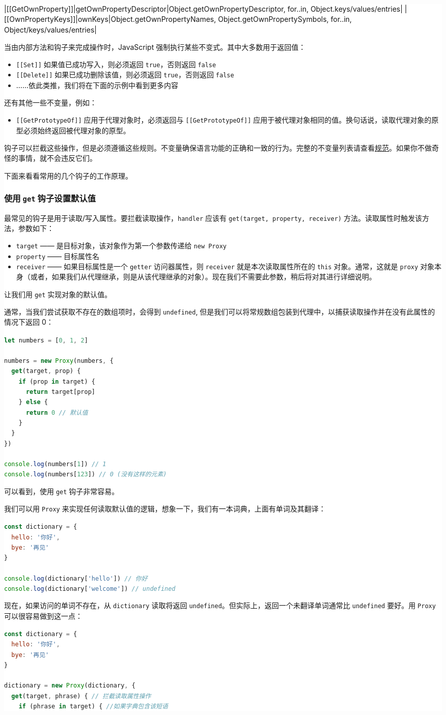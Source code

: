 |[[GetOwnProperty]]|getOwnPropertyDescriptor|Object.getOwnPropertyDescriptor, for..in, Object.keys/values/entries|
|[[OwnPropertyKeys]]|ownKeys|Object.getOwnPropertyNames, Object.getOwnPropertySymbols, for..in, Object/keys/values/entries|

当由内部方法和钩子来完成操作时，JavaScript 强制执行某些不变式。其中大多数用于返回值：
- `[[Set]]` 如果值已成功写入，则必须返回 `true`，否则返回 `false`
- `[[Delete]]` 如果已成功删除该值，则必须返回 `true`，否则返回 `false`
- ……依此类推，我们将在下面的示例中看到更多内容

还有其他一些不变量，例如：
- `[[GetPrototypeOf]]` 应用于代理对象时，必须返回与 `[[GetPrototypeOf]]` 应用于被代理对象相同的值。换句话说，读取代理对象的原型必须始终返回被代理对象的原型。

钩子可以拦截这些操作，但是必须遵循这些规则。不变量确保语言功能的正确和一致的行为。完整的不变量列表请查看[规范](https://tc39.es/ecma262/#sec-proxy-object-internal-methods-and-internal-slots)。如果你不做奇怪的事情，就不会违反它们。

下面来看看常用的几个钩子的工作原理。

### 使用 `get` 钩子设置默认值
最常见的钩子是用于读取/写入属性。要拦截读取操作，`handler` 应该有 `get(target, property, receiver)` 方法。读取属性时触发该方法，参数如下：
- `target` —— 是目标对象，该对象作为第一个参数传递给 `new Proxy`
- `property` —— 目标属性名
- `receiver` —— 如果目标属性是一个 `getter` 访问器属性，则 `receiver` 就是本次读取属性所在的 `this` 对象。通常，这就是 `proxy` 对象本身（或者，如果我们从代理继承，则是从该代理继承的对象）。现在我们不需要此参数，稍后将对其进行详细说明。

让我们用 `get` 实现对象的默认值。

通常，当我们尝试获取不存在的数组项时，会得到 `undefined`, 但是我们可以将常规数组包装到代理中，以捕获读取操作并在没有此属性的情况下返回 0：
```js
let numbers = [0, 1, 2]

numbers = new Proxy(numbers, {
  get(target, prop) {
    if (prop in target) {
      return target[prop]
    } else {
      return 0 // 默认值
    }
  }
})

console.log(numbers[1]) // 1
console.log(numbers[123]) // 0 (没有这样的元素)
```
可以看到，使用 `get` 钩子非常容易。

我们可以用 `Proxy` 来实现任何读取默认值的逻辑，想象一下，我们有一本词典，上面有单词及其翻译：
```js
const dictionary = {
  hello: '你好',
  bye: '再见'
}

console.log(dictionary['hello']) // 你好
console.log(dictionary['welcome']) // undefined
```
现在，如果访问的单词不存在，从 `dictionary` 读取将返回 `undefined`。但实际上，返回一个未翻译单词通常比 `undefined` 要好。用 `Proxy` 可以很容易做到这一点：
```js
const dictionary = {
  hello: '你好',
  bye: '再见'
}

dictionary = new Proxy(dictionary, {
  get(target, phrase) { // 拦截读取属性操作
    if (phrase in target) { //如果字典包含该短语
```